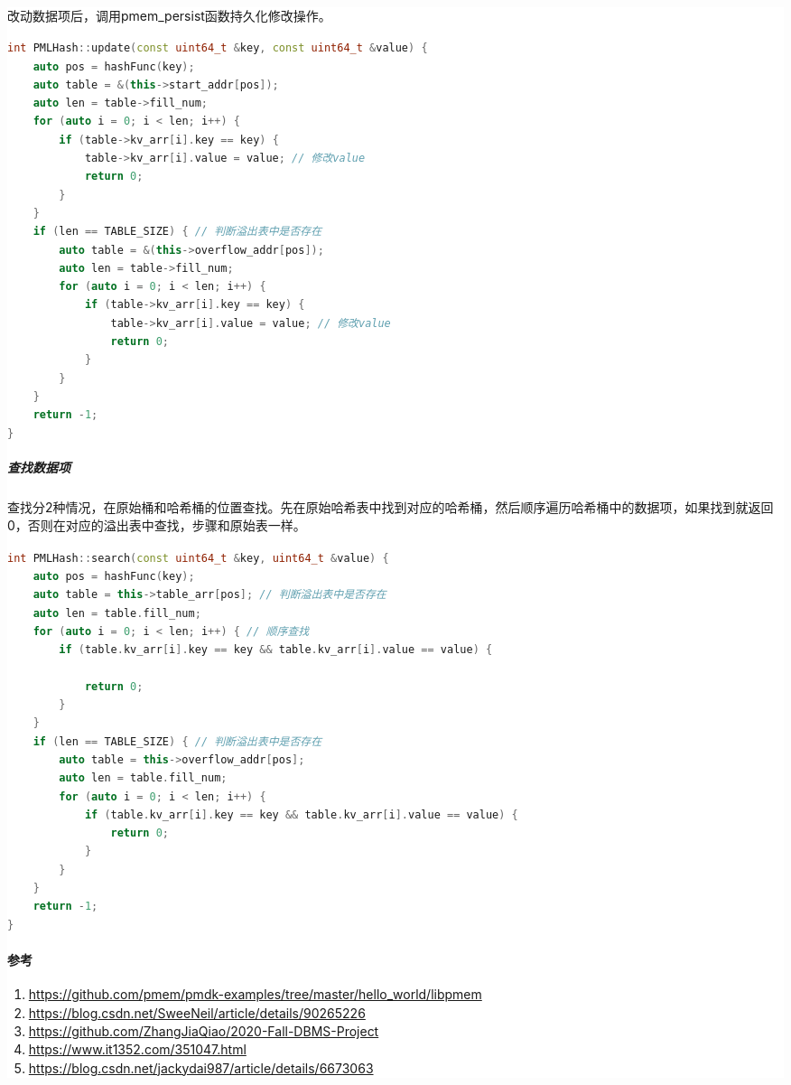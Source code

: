 改动数据项后，调用pmem_persist函数持久化修改操作。

```c++
int PMLHash::update(const uint64_t &key, const uint64_t &value) {
    auto pos = hashFunc(key);
    auto table = &(this->start_addr[pos]);
    auto len = table->fill_num;
    for (auto i = 0; i < len; i++) {
        if (table->kv_arr[i].key == key) {
            table->kv_arr[i].value = value; // 修改value
            return 0;
        }
    }
    if (len == TABLE_SIZE) { // 判断溢出表中是否存在
        auto table = &(this->overflow_addr[pos]);
        auto len = table->fill_num;
        for (auto i = 0; i < len; i++) {
            if (table->kv_arr[i].key == key) {
                table->kv_arr[i].value = value; // 修改value
                return 0;
            }
        }
    }
    return -1;
}
```



##### 查找数据项

查找分2种情况，在原始桶和哈希桶的位置查找。先在原始哈希表中找到对应的哈希桶，然后顺序遍历哈希桶中的数据项，如果找到就返回0，否则在对应的溢出表中查找，步骤和原始表一样。

```c++
int PMLHash::search(const uint64_t &key, uint64_t &value) {
    auto pos = hashFunc(key);
    auto table = this->table_arr[pos]; // 判断溢出表中是否存在
    auto len = table.fill_num;
    for (auto i = 0; i < len; i++) { // 顺序查找
        if (table.kv_arr[i].key == key && table.kv_arr[i].value == value) {
            
            return 0;
        }
    }
    if (len == TABLE_SIZE) { // 判断溢出表中是否存在
        auto table = this->overflow_addr[pos];
        auto len = table.fill_num;
        for (auto i = 0; i < len; i++) {
            if (table.kv_arr[i].key == key && table.kv_arr[i].value == value) {
                return 0;
            }
        }
    }
    return -1;
}
```

#### 参考

1. https://github.com/pmem/pmdk-examples/tree/master/hello_world/libpmem
2. https://blog.csdn.net/SweeNeil/article/details/90265226
3. https://github.com/ZhangJiaQiao/2020-Fall-DBMS-Project
4. https://www.it1352.com/351047.html
5. https://blog.csdn.net/jackydai987/article/details/6673063

